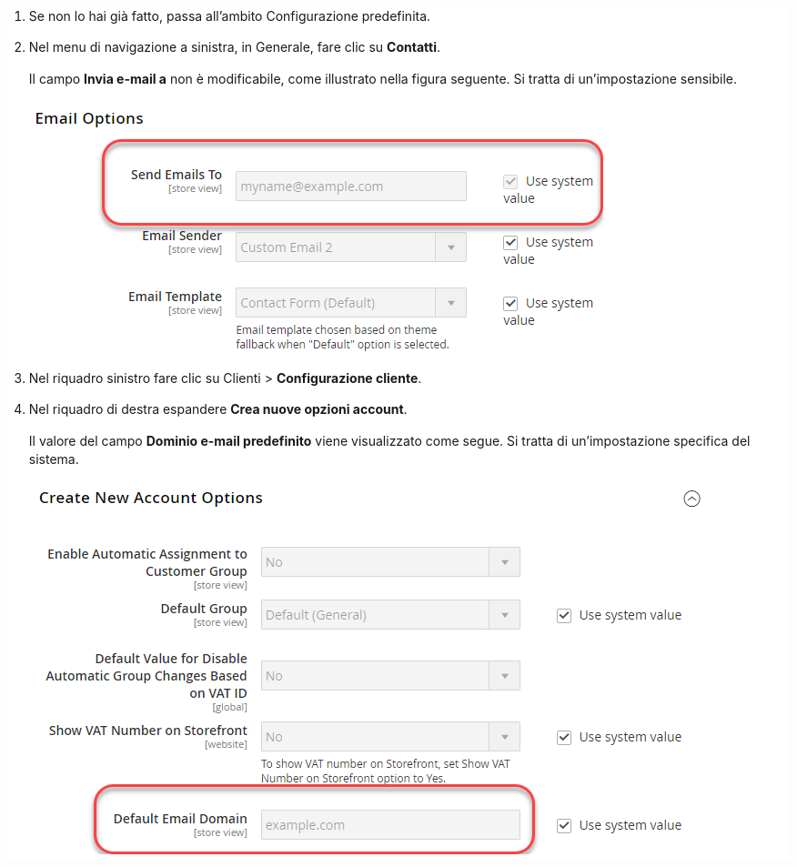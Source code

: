 1. Se non lo hai già fatto, passa all’ambito Configurazione predefinita.
1. Nel menu di navigazione a sinistra, in Generale, fare clic su **Contatti**.

   Il campo **Invia e-mail a** non è modificabile, come illustrato nella figura seguente. Si tratta di un’impostazione sensibile.

   ![Verifica le impostazioni nel sistema di produzione](../../assets/configuration/split-deploy-verify-contacts.png)

1. Nel riquadro sinistro fare clic su Clienti > **Configurazione cliente**.
1. Nel riquadro di destra espandere **Crea nuove opzioni account**.

   Il valore del campo **Dominio e-mail predefinito** viene visualizzato come segue. Si tratta di un’impostazione specifica del sistema.

   ![Verifica le impostazioni nel sistema di produzione](../../assets/configuration/split-default-domain.png)


